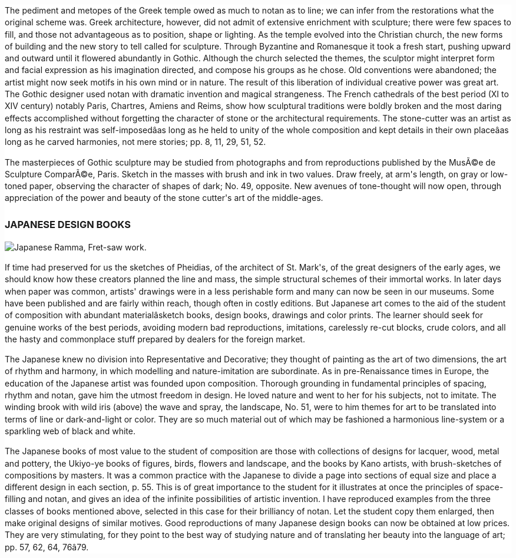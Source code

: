 The pediment and metopes of the Greek temple owed as much to notan as to line; we can infer from the restorations what the original scheme was. Greek architecture, however, did not admit of extensive enrichment with sculpture; there were few spaces to fill, and those not advantageous as to position, shape or lighting. As the temple evolved into the Christian church, the new forms of building and the new story to tell called for sculpture. Through Byzantine and Romanesque it took a fresh start, pushing upward and outward until it flowered abundantly in Gothic. Although the church selected the themes, the sculptor might interpret form and facial expression as his imagination directed, and compose his groups as he chose. Old conventions were abandoned; the artist might now seek motifs in his own mind or in nature. The result of this liberation of individual creative power was great art. The Gothic designer used notan with dramatic invention and magical strangeness. The French cathedrals of the best period (XI to XIV century) notably Paris, Chartres, Amiens and Reims, show how sculptural traditions were boldly broken and the most daring effects accomplished without forgetting the character of stone or the architectural requirements. The stone-cutter was an artist as long as his restraint was self-imposedâas long as he held to unity of the whole composition and kept details in their own placeâas long as he carved harmonies, not mere stories; pp. 8, 11, 29, 51, 52.

The masterpieces of Gothic sculpture may be studied from photographs and from reproductions published by the MusÃ©e de Sculpture ComparÃ©e, Paris. Sketch in the masses with brush and ink in two values. Draw freely, at arm's length, on gray or low-toned paper, observing the character of shapes of dark; No. 49, opposite. New avenues of tone-thought will now open, through appreciation of the power and beauty of the stone cutter's art of the middle-ages.

### JAPANESE DESIGN BOOKS

![Japanese Ramma, Fret-saw work.](images/no_49a.jpg) 

If time had preserved for us the sketches of Pheidias, of the architect of St. Mark's, of the great designers of the early ages, we should know how these creators planned the line and mass, the simple structural schemes of their immortal works. In later days when paper was common, artists' drawings were in a less perishable form and many can now be seen in our museums. Some have been published and are fairly within reach, though often in costly editions. But Japanese art comes to the aid of the student of composition with abundant materialâsketch books, design books, drawings and color prints. The learner should seek for genuine works of the best periods, avoiding modern bad reproductions, imitations, carelessly re-cut blocks, crude colors, and all the hasty and commonplace stuff prepared by dealers for the foreign market.

The Japanese knew no division into Representative and Decorative; they thought of painting as the art of two dimensions, the art of rhythm and harmony, in which modelling and nature-imitation are subordinate. As in pre-Renaissance times in Europe, the education of the Japanese artist was founded upon composition. Thorough grounding in fundamental principles of spacing, rhythm and notan, gave him the utmost freedom in design. He loved nature and went to her for his subjects, not to imitate. The winding brook with wild iris (above) the wave and spray, the landscape, No. 51, were to him themes for art to be translated into terms of line or dark-and-light or color. They are so much material out of which may be fashioned a harmonious line-system or a sparkling web of black and white.

The Japanese books of most value to the student of composition are those with collections of designs for lacquer, wood, metal and pottery, the Ukiyo-ye books of figures, birds, flowers and landscape, and the books by Kano artists, with brush-sketches of compositions by masters. It was a common practice with the Japanese to divide a page into sections of equal size and place a different design in each section, p. 55. This is of great         importance to the student for it illustrates at once the principles of space-filling and notan, and gives an idea of the infinite possibilities of artistic invention. I have reproduced examples from the three classes of books mentioned above, selected in this case for their brilliancy of notan. Let the student copy them enlarged, then make original designs of similar motives. Good reproductions of many Japanese design books can now be obtained at low prices. They are very stimulating, for they point to the best way of studying nature and of translating her beauty into the language of art; pp. 57, 62, 64, 76â79.
